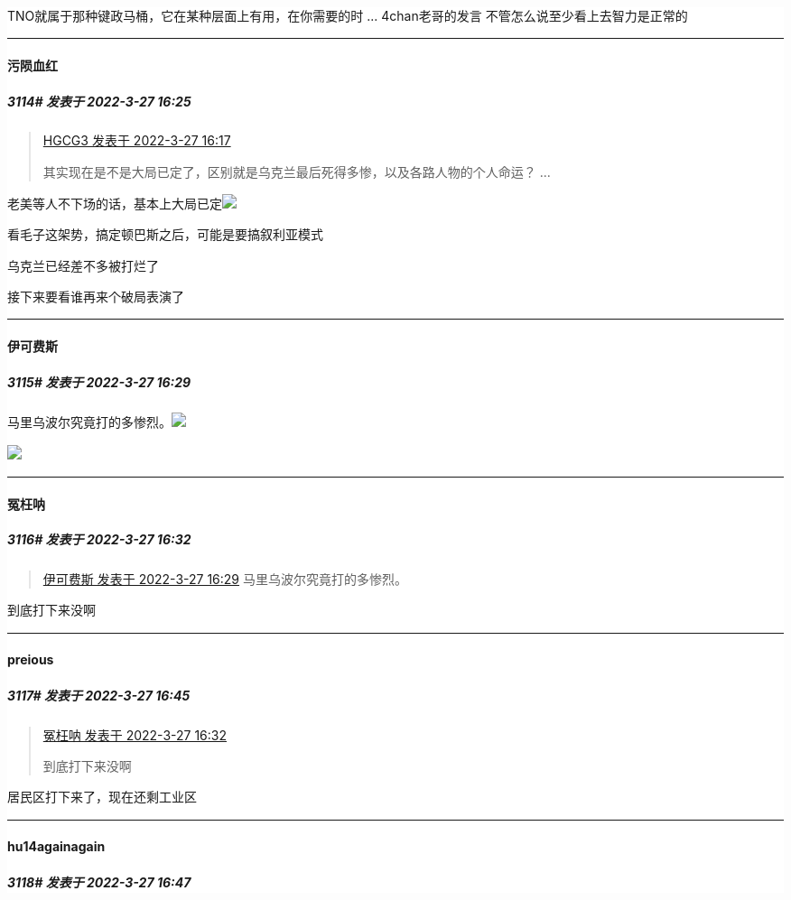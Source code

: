 TNO就属于那种键政马桶，它在某种层面上有用，在你需要的时 ...</blockquote>
4chan老哥的发言 不管怎么说至少看上去智力是正常的

*****

####  污陨血红  
##### 3114#       发表于 2022-3-27 16:25

<blockquote><a href="httphttps://bbs.saraba1st.com/2b/forum.php?mod=redirect&amp;goto=findpost&amp;pid=55205731&amp;ptid=2059415" target="_blank">HGCG3 发表于 2022-3-27 16:17</a>

其实现在是不是大局已定了，区别就是乌克兰最后死得多惨，以及各路人物的个人命运？ ...</blockquote>
老美等人不下场的话，基本上大局已定<img src="https://static.saraba1st.com/image/smiley/face2017/091.png" referrerpolicy="no-referrer">

看毛子这架势，搞定顿巴斯之后，可能是要搞叙利亚模式

乌克兰已经差不多被打烂了

接下来要看谁再来个破局表演了

*****

####  伊可费斯  
##### 3115#       发表于 2022-3-27 16:29

马里乌波尔究竟打的多惨烈。<img src="https://p.sda1.dev/5/388fa06f7915635f1aa4dbd7806fc046/IMG_CMP_86820966.png" referrerpolicy="no-referrer">

<img src="https://p.sda1.dev/5/d2bebbfb576f535e725770d9c960231b/IMG_CMP_211705097.png" referrerpolicy="no-referrer">

*****

####  冤枉呐  
##### 3116#       发表于 2022-3-27 16:32

<blockquote><a href="httphttps://bbs.saraba1st.com/2b/forum.php?mod=redirect&amp;goto=findpost&amp;pid=55205864&amp;ptid=2059415" target="_blank">伊可费斯 发表于 2022-3-27 16:29</a>
马里乌波尔究竟打的多惨烈。</blockquote>
到底打下来没啊



*****

####  preious  
##### 3117#       发表于 2022-3-27 16:45

<blockquote><a href="httphttps://bbs.saraba1st.com/2b/forum.php?mod=redirect&amp;goto=findpost&amp;pid=55205896&amp;ptid=2059415" target="_blank">冤枉呐 发表于 2022-3-27 16:32</a>

到底打下来没啊</blockquote>
居民区打下来了，现在还剩工业区

*****

####  hu14againagain  
##### 3118#       发表于 2022-3-27 16:47
